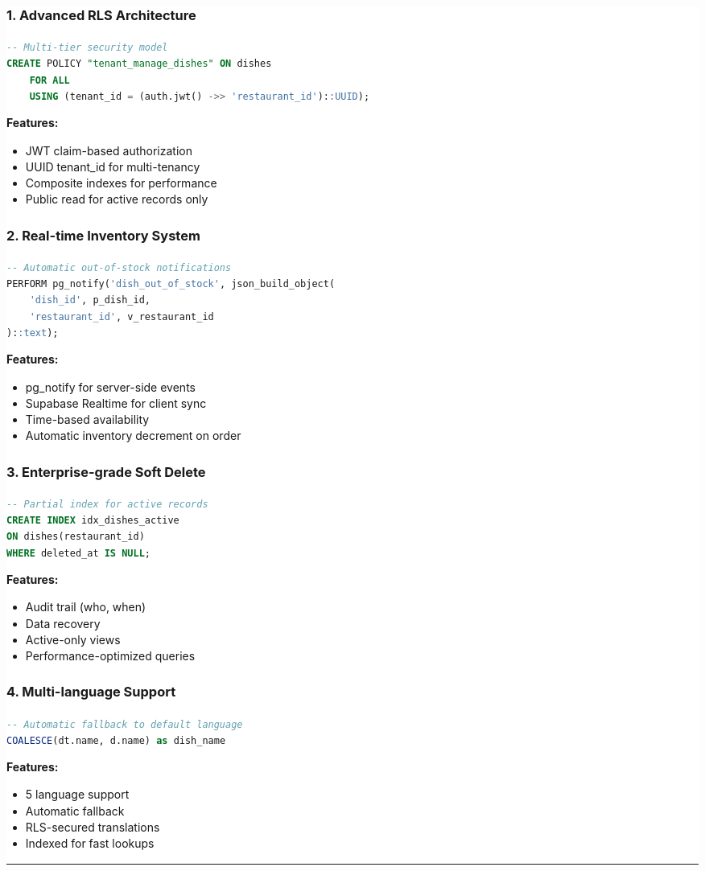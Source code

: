 ### **1. Advanced RLS Architecture**
```sql
-- Multi-tier security model
CREATE POLICY "tenant_manage_dishes" ON dishes
    FOR ALL
    USING (tenant_id = (auth.jwt() ->> 'restaurant_id')::UUID);
```

**Features:**
- JWT claim-based authorization
- UUID tenant_id for multi-tenancy
- Composite indexes for performance
- Public read for active records only

### **2. Real-time Inventory System**
```sql
-- Automatic out-of-stock notifications
PERFORM pg_notify('dish_out_of_stock', json_build_object(
    'dish_id', p_dish_id,
    'restaurant_id', v_restaurant_id
)::text);
```

**Features:**
- pg_notify for server-side events
- Supabase Realtime for client sync
- Time-based availability
- Automatic inventory decrement on order

### **3. Enterprise-grade Soft Delete**
```sql
-- Partial index for active records
CREATE INDEX idx_dishes_active 
ON dishes(restaurant_id) 
WHERE deleted_at IS NULL;
```

**Features:**
- Audit trail (who, when)
- Data recovery
- Active-only views
- Performance-optimized queries

### **4. Multi-language Support**
```sql
-- Automatic fallback to default language
COALESCE(dt.name, d.name) as dish_name
```

**Features:**
- 5 language support
- Automatic fallback
- RLS-secured translations
- Indexed for fast lookups

---